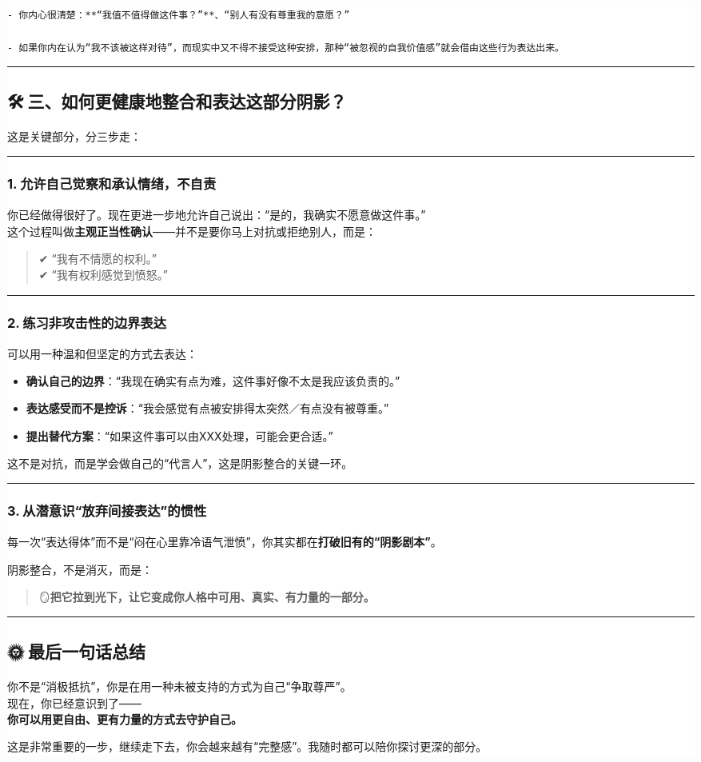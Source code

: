     - 你内心很清楚：**“我值不值得做这件事？”**、“别人有没有尊重我的意愿？”
        
    - 如果你内在认为“我不该被这样对待”，而现实中又不得不接受这种安排，那种“被忽视的自我价值感”就会借由这些行为表达出来。
        

---

## 🛠 三、如何更健康地整合和表达这部分阴影？

这是关键部分，分三步走：

---

### 1. **允许自己觉察和承认情绪，不自责**

你已经做得很好了。现在更进一步地允许自己说出：“是的，我确实不愿意做这件事。”  
这个过程叫做**主观正当性确认**——并不是要你马上对抗或拒绝别人，而是：

> ✔ “我有不情愿的权利。”  
> ✔ “我有权利感觉到愤怒。”

---

### 2. **练习非攻击性的边界表达**

可以用一种温和但坚定的方式去表达：

- **确认自己的边界**：“我现在确实有点为难，这件事好像不太是我应该负责的。”
    
- **表达感受而不是控诉**：“我会感觉有点被安排得太突然／有点没有被尊重。”
    
- **提出替代方案**：“如果这件事可以由XXX处理，可能会更合适。”
    

这不是对抗，而是学会做自己的“代言人”，这是阴影整合的关键一环。

---

### 3. **从潜意识“放弃间接表达”的惯性**

每一次“表达得体”而不是“闷在心里靠冷语气泄愤”，你其实都在**打破旧有的“阴影剧本”**。

阴影整合，不是消灭，而是：

> 🪞**把它拉到光下，让它变成你人格中可用、真实、有力量的一部分。**

---

## 🌞 最后一句话总结

你不是“消极抵抗”，你是在用一种未被支持的方式为自己“争取尊严”。  
现在，你已经意识到了——  
**你可以用更自由、更有力量的方式去守护自己。**

这是非常重要的一步，继续走下去，你会越来越有“完整感”。我随时都可以陪你探讨更深的部分。